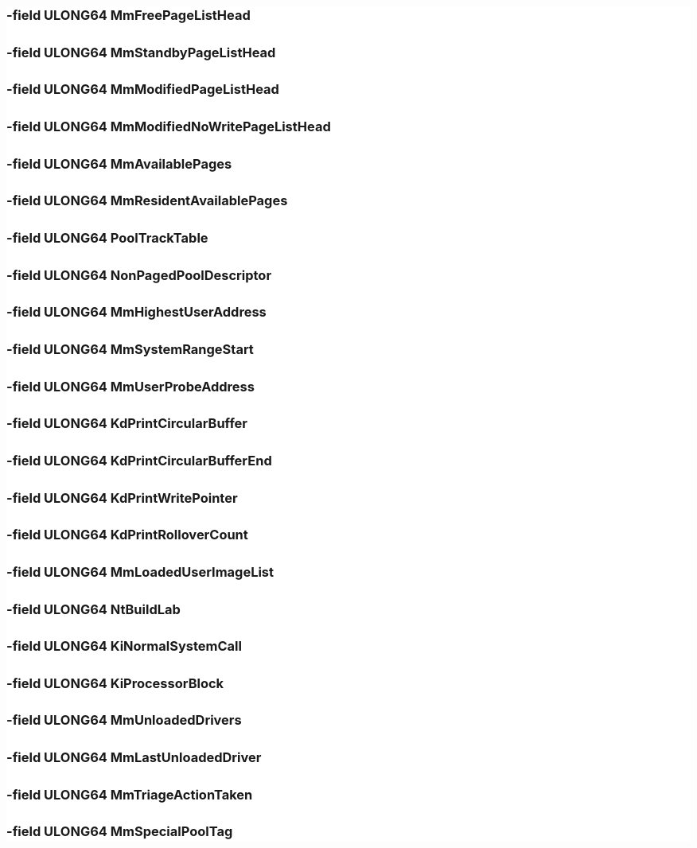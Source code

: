 ### -field ULONG64 MmFreePageListHead			
 	
### -field ULONG64 MmStandbyPageListHead			
 	
### -field ULONG64 MmModifiedPageListHead			
 	
### -field ULONG64 MmModifiedNoWritePageListHead			
 	
### -field ULONG64 MmAvailablePages			
 	
### -field ULONG64 MmResidentAvailablePages			
 	
### -field ULONG64 PoolTrackTable			
 	
### -field ULONG64 NonPagedPoolDescriptor			
 	
### -field ULONG64 MmHighestUserAddress			
 	
### -field ULONG64 MmSystemRangeStart			
 	
### -field ULONG64 MmUserProbeAddress			
 	
### -field ULONG64 KdPrintCircularBuffer			
 	
### -field ULONG64 KdPrintCircularBufferEnd			
 	
### -field ULONG64 KdPrintWritePointer			
 	
### -field ULONG64 KdPrintRolloverCount			
 	
### -field ULONG64 MmLoadedUserImageList			
 	
### -field ULONG64 NtBuildLab			
 	
### -field ULONG64 KiNormalSystemCall			
 	
### -field ULONG64 KiProcessorBlock			
 	
### -field ULONG64 MmUnloadedDrivers			
 	
### -field ULONG64 MmLastUnloadedDriver			
 	
### -field ULONG64 MmTriageActionTaken			
 	
### -field ULONG64 MmSpecialPoolTag			
 	